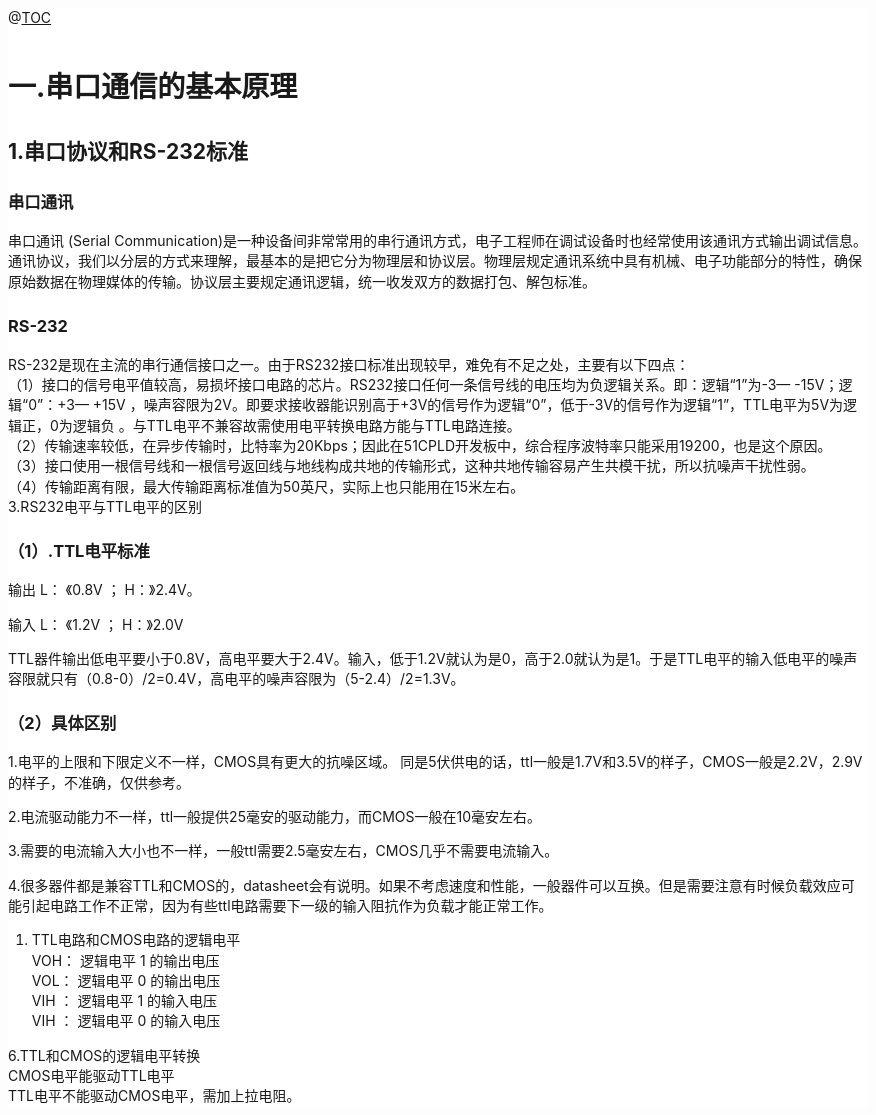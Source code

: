 


@[TOC](文章目录)






# 一.串口通信的基本原理

## 1.串口协议和RS-232标准 

### 串口通讯 

串口通讯 (Serial Communication)是一种设备间非常常用的串行通讯方式，电子工程师在调试设备时也经常使用该通讯方式输出调试信息。 通讯协议，我们以分层的方式来理解，最基本的是把它分为物理层和协议层。物理层规定通讯系统中具有机械、电子功能部分的特性，确保原始数据在物理媒体的传输。协议层主要规定通讯逻辑，统一收发双方的数据打包、解包标准。

### RS-232 

RS-232是现在主流的串行通信接口之一。由于RS232接口标准出现较早，难免有不足之处，主要有以下四点：  
（1）接口的信号电平值较高，易损坏接口电路的芯片。RS232接口任何一条信号线的电压均为负逻辑关系。即：逻辑“1”为-3— -15V；逻辑“0”：+3— +15V ，噪声容限为2V。即要求接收器能识别高于+3V的信号作为逻辑“0”，低于-3V的信号作为逻辑“1”，TTL电平为5V为逻辑正，0为逻辑负 。与TTL电平不兼容故需使用电平转换电路方能与TTL电路连接。  
（2）传输速率较低，在异步传输时，比特率为20Kbps；因此在51CPLD开发板中，综合程序波特率只能采用19200，也是这个原因。  
（3）接口使用一根信号线和一根信号返回线与地线构成共地的传输形式，这种共地传输容易产生共模干扰，所以抗噪声干扰性弱。  
（4）传输距离有限，最大传输距离标准值为50英尺，实际上也只能用在15米左右。  
3.RS232电平与TTL电平的区别

### （1）.TTL电平标准 

输出 L： 《0.8V ； H：》2.4V。

输入 L： 《1.2V ； H：》2.0V

TTL器件输出低电平要小于0.8V，高电平要大于2.4V。输入，低于1.2V就认为是0，高于2.0就认为是1。于是TTL电平的输入低电平的噪声容限就只有（0.8-0）/2=0.4V，高电平的噪声容限为（5-2.4）/2=1.3V。

### （2）具体区别 

1.电平的上限和下限定义不一样，CMOS具有更大的抗噪区域。 同是5伏供电的话，ttl一般是1.7V和3.5V的样子，CMOS一般是2.2V，2.9V的样子，不准确，仅供参考。

2.电流驱动能力不一样，ttl一般提供25毫安的驱动能力，而CMOS一般在10毫安左右。

3.需要的电流输入大小也不一样，一般ttl需要2.5毫安左右，CMOS几乎不需要电流输入。

4.很多器件都是兼容TTL和CMOS的，datasheet会有说明。如果不考虑速度和性能，一般器件可以互换。但是需要注意有时候负载效应可能引起电路工作不正常，因为有些ttl电路需要下一级的输入阻抗作为负载才能正常工作。

1.  TTL电路和CMOS电路的逻辑电平  
    VOH： 逻辑电平 1 的输出电压  
    VOL： 逻辑电平 0 的输出电压  
    VIH ： 逻辑电平 1 的输入电压  
    VIH ： 逻辑电平 0 的输入电压

6.TTL和CMOS的逻辑电平转换  
CMOS电平能驱动TTL电平  
TTL电平不能驱动CMOS电平，需加上拉电阻。
